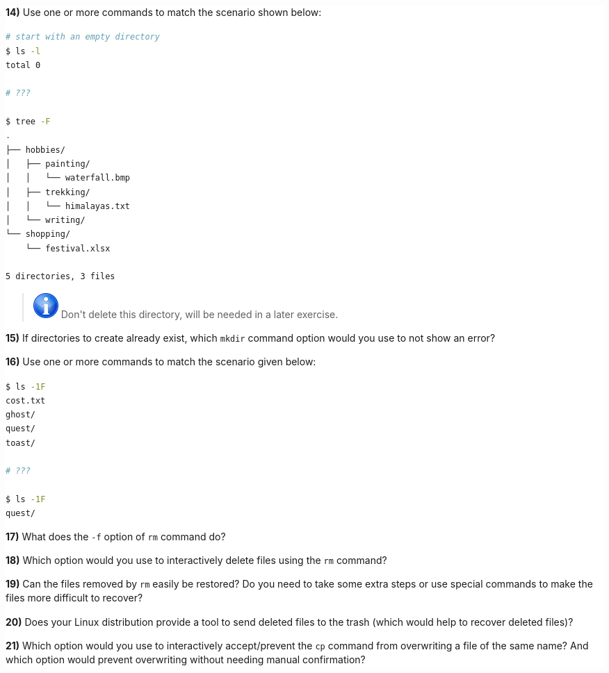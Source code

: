 **14)** Use one or more commands to match the scenario shown below:

```bash
# start with an empty directory
$ ls -l
total 0

# ???

$ tree -F
.
├── hobbies/
│   ├── painting/
│   │   └── waterfall.bmp
│   ├── trekking/
│   │   └── himalayas.txt
│   └── writing/
└── shopping/
    └── festival.xlsx

5 directories, 3 files
```

>![info](../images/info.svg) Don't delete this directory, will be needed in a later exercise.

**15)** If directories to create already exist, which `mkdir` command option would you use to not show an error?

**16)** Use one or more commands to match the scenario given below:

```bash
$ ls -1F
cost.txt
ghost/
quest/
toast/

# ???

$ ls -1F
quest/
```

**17)** What does the `-f` option of `rm` command do?

**18)** Which option would you use to interactively delete files using the `rm` command?

**19)** Can the files removed by `rm` easily be restored? Do you need to take some extra steps or use special commands to make the files more difficult to recover?

**20)** Does your Linux distribution provide a tool to send deleted files to the trash (which would help to recover deleted files)?

**21)** Which option would you use to interactively accept/prevent the `cp` command from overwriting a file of the same name? And which option would prevent overwriting without needing manual confirmation?
